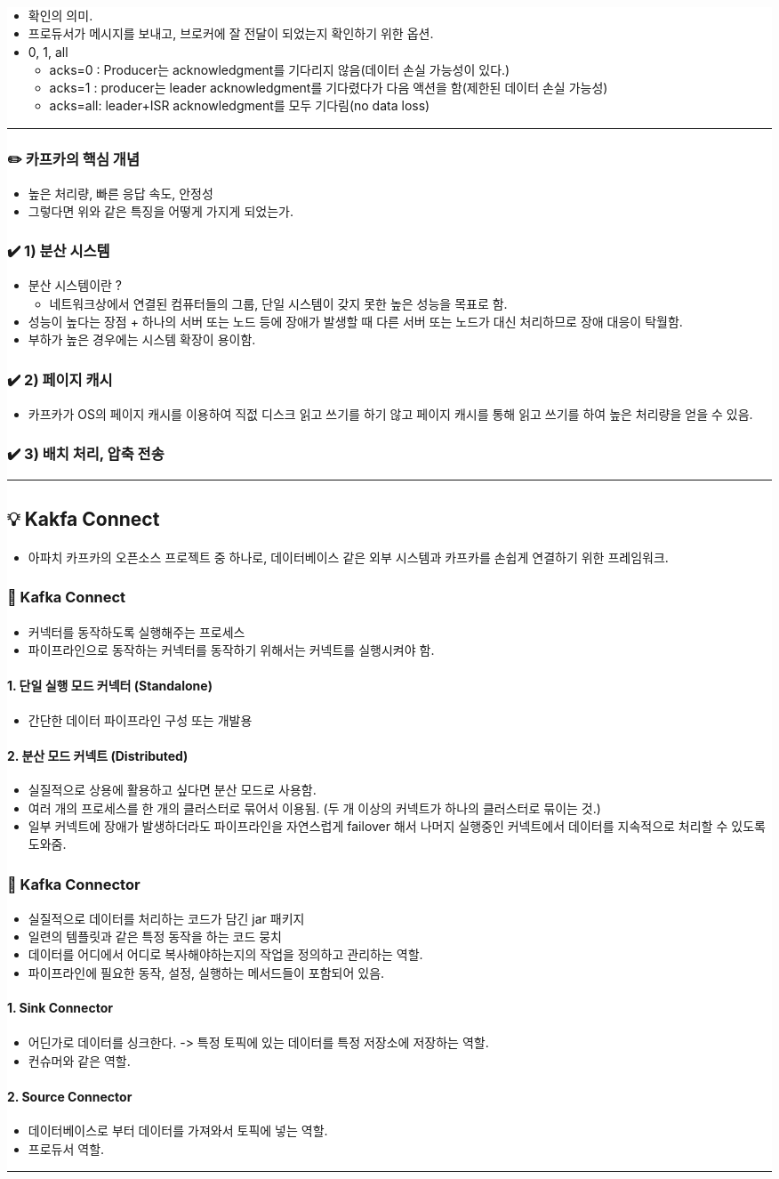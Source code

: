 - 확인의 의미. 
- 프로듀서가 메시지를 보내고,  브로커에 잘 전달이 되었는지 확인하기 위한 옵션.
- 0, 1, all 
  - acks=0 : Producer는 acknowledgment를 기다리지 않음(데이터 손실 가능성이 있다.)
  - acks=1 : producer는 leader acknowledgment를 기다렸다가 다음 액션을 함(제한된 데이터 손실 가능성)
  - acks=all: leader+ISR acknowledgment를 모두 기다림(no data loss)


---

### ✏️ 카프카의 핵심 개념
- 높은 처리량, 빠른 응답 속도, 안정성
- 그렇다면 위와 같은 특징을 어떻게 가지게 되었는가. 

### ✔️ 1) 분산 시스템
- 분산 시스템이란 ?
	- 네트워크상에서 연결된 컴퓨터들의 그룹, 단일 시스템이 갖지 못한 높은 성능을 목표로 함. 
- 성능이 높다는 장점 + 하나의 서버 또는 노드 등에 장애가 발생할 때 다른 서버 또는 노드가 대신 처리하므로 장애 대응이 탁월함.
- 부하가 높은 경우에는 시스템 확장이 용이함.

### ✔️ 2) 페이지 캐시
- 카프카가 OS의 페이지 캐시를 이용하여 직젒 디스크 읽고 쓰기를 하기 않고 페이지 캐시를 통해 읽고 쓰기를 하여 높은 처리량을 얻을 수 있음. 

### ✔️ 3) 배치 처리, 압축 전송



---

## 💡 Kakfa Connect
- 아파치 카프카의 오픈소스 프로젝트 중 하나로, 데이터베이스 같은 외부 시스템과 카프카를 손쉽게 연결하기 위한 프레임워크. 
### 📌 Kafka Connect
- 커넥터를 동작하도록 실행해주는 프로세스 
- 파이프라인으로 동작하는 커넥터를 동작하기 위해서는 커넥트를 실행시켜야 함. 
#### 1. 단일 실행 모드 커넥터 (Standalone)
- 간단한 데이터 파이프라인 구성 또는 개발용
#### 2. 분산 모드 커넥트 (Distributed)
- 실질적으로 상용에 활용하고 싶다면 분산 모드로 사용함.
- 여러 개의 프로세스를 한 개의 클러스터로 묶어서 이용됨. (두 개 이상의 커넥트가 하나의 클러스터로 묶이는 것.)
- 일부 커넥트에 장애가 발생하더라도 파이프라인을 자연스럽게 failover 해서 나머지 실행중인 커넥트에서 데이터를 지속적으로 처리할 수 있도록 도와줌. 

### 📌 Kafka Connector
- 실질적으로 데이터를 처리하는 코드가 담긴 jar 패키지
- 일련의 템플릿과 같은 특정 동작을 하는 코드 뭉치
- 데이터를 어디에서 어디로 복사해야하는지의 작업을 정의하고 관리하는 역할. 
- 파이프라인에 필요한 동작, 설정, 실행하는 메서드들이 포함되어 있음. 
#### 1. Sink Connector
- 어딘가로 데이터를 싱크한다. -> 특정 토픽에 있는 데이터를 특정 저장소에 저장하는 역할.
- 컨슈머와 같은 역할.
#### 2. Source Connector
- 데이터베이스로 부터 데이터를 가져와서 토픽에 넣는 역할. 
- 프로듀서 역할.

---